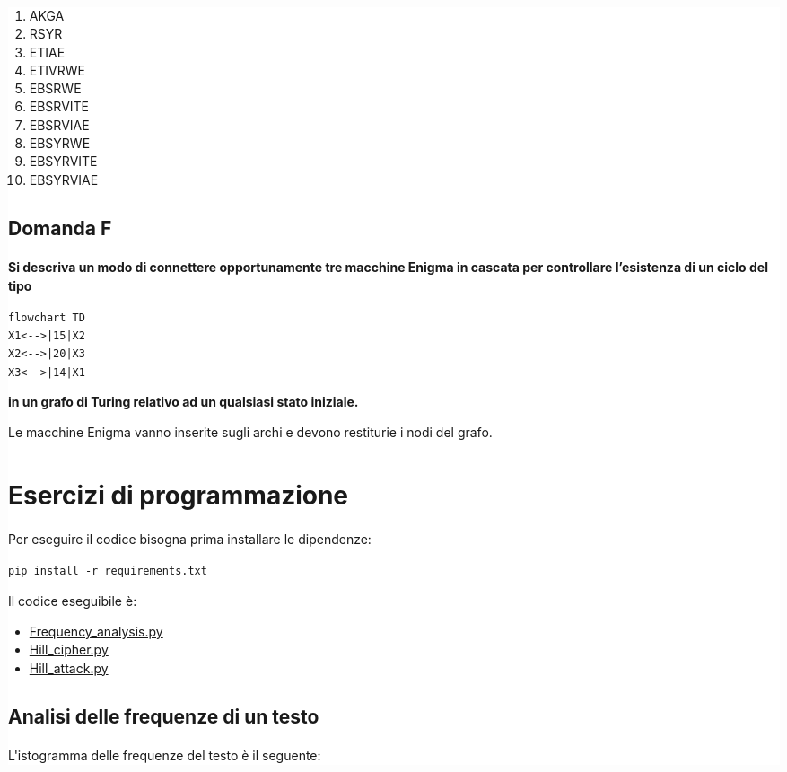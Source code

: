 1. AKGA
2. RSYR
3. ETIAE
4. ETIVRWE
5. EBSRWE
6. EBSRVITE
7. EBSRVIAE
8. EBSYRWE
9. EBSYRVITE
10. EBSYRVIAE

## Domanda F
**Si descriva un modo di connettere opportunamente tre macchine Enigma in cascata per
controllare l’esistenza di un ciclo del tipo**
```mermaid
flowchart TD
X1<-->|15|X2
X2<-->|20|X3
X3<-->|14|X1
```
**in un grafo di
Turing relativo ad un qualsiasi stato iniziale.**

Le macchine Enigma vanno inserite sugli archi e devono restiturie i nodi del grafo.

# Esercizi di programmazione
Per eseguire il codice bisogna prima installare le dipendenze:
```
pip install -r requirements.txt
```
Il codice eseguibile è:

- [Frequency_analysis.py](/src/Frequency_analysis.py)
- [Hill_cipher.py](/src/Hill_cipher.py)
- [Hill_attack.py](/src/Hill_attack.py)

## Analisi delle frequenze di un testo
L'istogramma delle frequenze del testo è il seguente:
